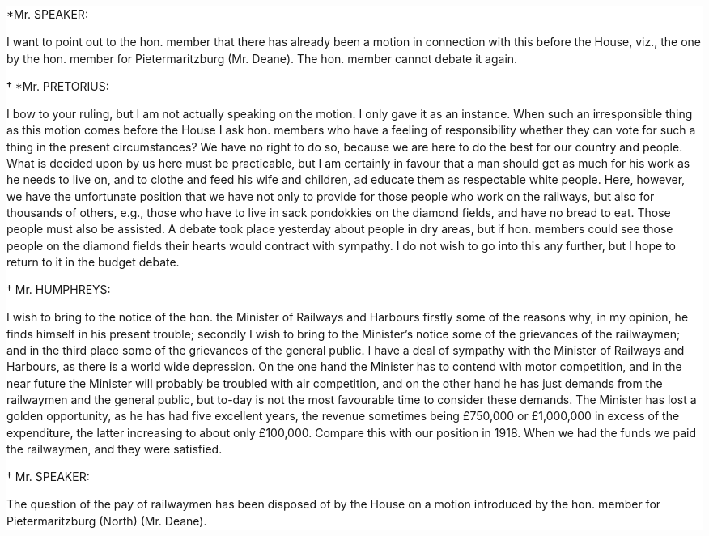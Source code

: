 </speech>

<speech by="#speaker">

<from>*Mr. <person refersTo="hansard_za">SPEAKER</person>:</from>

<p>I want to point out to the hon. member that there has already been a motion in connection with this before the House, viz., the one by the hon. member for Pietermaritzburg (Mr. Deane). The hon. member cannot debate it again.</p>

</speech>

<speech by="#pretorius">

<from>&#x2020; *Mr. <person refersTo="hansard_za">PRETORIUS</person>:</from>

<p>I bow to your ruling, but I am not actually speaking on the motion. I only gave it as an instance. When such an irresponsible thing as this motion comes before the House I ask hon. members who have a feeling of responsibility whether they can vote for such a thing in the present circumstances? We have no right to do so, because we are here to do the best for our country and people. What is decided upon by us here must be practicable, but I am certainly in favour that a man should get as much for his work as he needs to live on, and to clothe and feed his wife and children, ad educate them as respectable white people. Here, however, we have the unfortunate position that we have not only to provide for those people who work on the railways, but also for thousands of others, e.g., those who have to live in sack pondokkies on the diamond fields, and have no bread to eat. Those people must also be assisted. A debate took place yesterday about people in dry areas, but if hon. members could see those people on the diamond fields their hearts would contract with sympathy. I do not wish to go into this any further, but I hope to return to it in the budget debate.</p>

</speech>

<speech by="#humphreys">

<from>&#x2020; Mr. <person refersTo="hansard_za">HUMPHREYS</person>:</from>

<p>I wish to bring to the notice of the hon. the Minister of Railways and Harbours firstly some of the reasons why, in my opinion, he finds himself in his present trouble; secondly I wish to bring to the Minister&#x2019;s notice some of the grievances of the railwaymen; and in the third place some of the grievances of the general public. I have a deal of sympathy with the Minister of Railways and Harbours, as there is a world wide depression. On the one hand the Minister has to contend with motor competition, and in the near future the Minister will probably be troubled with air competition, and on the other hand he has just demands from the railwaymen and the general public, but to-day is not the most favourable time to consider these demands. The Minister has lost a golden opportunity, as he has had five excellent years, the revenue sometimes being &#x00A3;750,000 or &#x00A3;1,000,000 in excess of the expenditure, the latter increasing to about only &#x00A3;100,000. Compare this with our position in 1918. When we had the funds we paid the railwaymen, and they were satisfied.</p>

</speech>

<speech by="#speaker">

<from>&#x2020; Mr. <person refersTo="hansard_za">SPEAKER</person>:</from>

<p>The question of the pay of railwaymen has been disposed of by the House on a motion introduced by the hon. member for Pietermaritzburg (North) (Mr. Deane).</p>

</speech>

<speech by="#humphreys">
